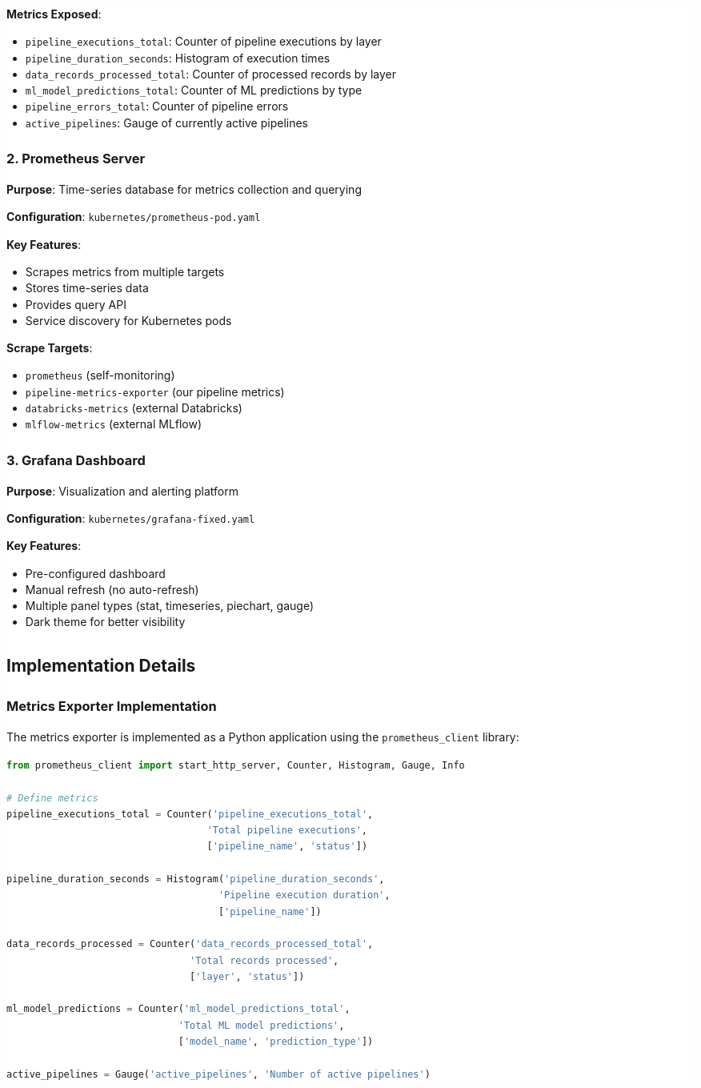 **Metrics Exposed**:
- `pipeline_executions_total`: Counter of pipeline executions by layer
- `pipeline_duration_seconds`: Histogram of execution times
- `data_records_processed_total`: Counter of processed records by layer
- `ml_model_predictions_total`: Counter of ML predictions by type
- `pipeline_errors_total`: Counter of pipeline errors
- `active_pipelines`: Gauge of currently active pipelines

### 2. Prometheus Server

**Purpose**: Time-series database for metrics collection and querying

**Configuration**: `kubernetes/prometheus-pod.yaml`

**Key Features**:
- Scrapes metrics from multiple targets
- Stores time-series data
- Provides query API
- Service discovery for Kubernetes pods

**Scrape Targets**:
- `prometheus` (self-monitoring)
- `pipeline-metrics-exporter` (our pipeline metrics)
- `databricks-metrics` (external Databricks)
- `mlflow-metrics` (external MLflow)

### 3. Grafana Dashboard

**Purpose**: Visualization and alerting platform

**Configuration**: `kubernetes/grafana-fixed.yaml`

**Key Features**:
- Pre-configured dashboard
- Manual refresh (no auto-refresh)
- Multiple panel types (stat, timeseries, piechart, gauge)
- Dark theme for better visibility

## Implementation Details

### Metrics Exporter Implementation

The metrics exporter is implemented as a Python application using the `prometheus_client` library:

```python
from prometheus_client import start_http_server, Counter, Histogram, Gauge, Info

# Define metrics
pipeline_executions_total = Counter('pipeline_executions_total', 
                                   'Total pipeline executions', 
                                   ['pipeline_name', 'status'])

pipeline_duration_seconds = Histogram('pipeline_duration_seconds', 
                                     'Pipeline execution duration', 
                                     ['pipeline_name'])

data_records_processed = Counter('data_records_processed_total', 
                                'Total records processed', 
                                ['layer', 'status'])

ml_model_predictions = Counter('ml_model_predictions_total', 
                              'Total ML model predictions', 
                              ['model_name', 'prediction_type'])

active_pipelines = Gauge('active_pipelines', 'Number of active pipelines')
```

